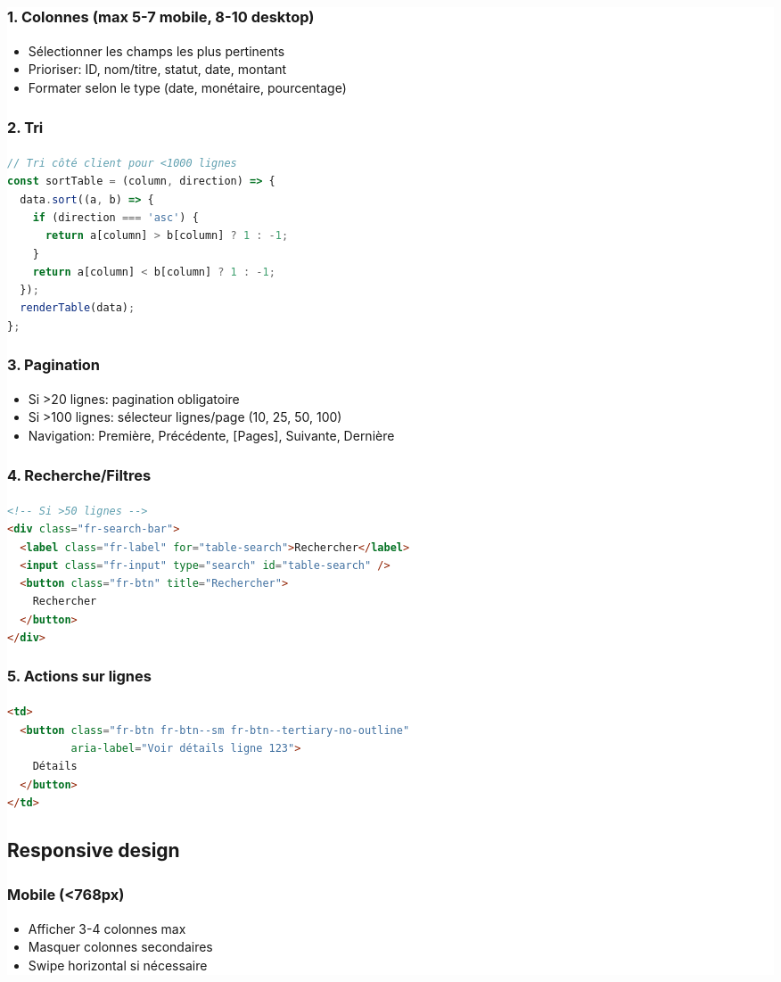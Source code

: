 ### 1. Colonnes (max 5-7 mobile, 8-10 desktop)
- Sélectionner les champs les plus pertinents
- Prioriser: ID, nom/titre, statut, date, montant
- Formater selon le type (date, monétaire, pourcentage)

### 2. Tri
```javascript
// Tri côté client pour <1000 lignes
const sortTable = (column, direction) => {
  data.sort((a, b) => {
    if (direction === 'asc') {
      return a[column] > b[column] ? 1 : -1;
    }
    return a[column] < b[column] ? 1 : -1;
  });
  renderTable(data);
};
```

### 3. Pagination
- Si >20 lignes: pagination obligatoire
- Si >100 lignes: sélecteur lignes/page (10, 25, 50, 100)
- Navigation: Première, Précédente, [Pages], Suivante, Dernière

### 4. Recherche/Filtres
```html
<!-- Si >50 lignes -->
<div class="fr-search-bar">
  <label class="fr-label" for="table-search">Rechercher</label>
  <input class="fr-input" type="search" id="table-search" />
  <button class="fr-btn" title="Rechercher">
    Rechercher
  </button>
</div>
```

### 5. Actions sur lignes
```html
<td>
  <button class="fr-btn fr-btn--sm fr-btn--tertiary-no-outline"
          aria-label="Voir détails ligne 123">
    Détails
  </button>
</td>
```

## Responsive design

### Mobile (<768px)
- Afficher 3-4 colonnes max
- Masquer colonnes secondaires
- Swipe horizontal si nécessaire
